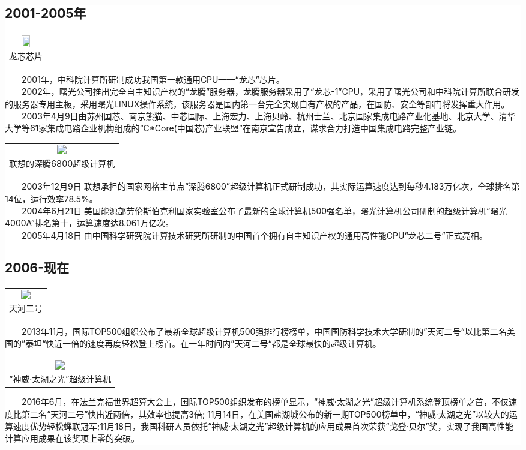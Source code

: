 ## 2001-2005年
<div align=center>
<table>
  <tr>
      <td ><div align=center><img src="https://raw.githubusercontent.com/lmm327/hello/main/%E9%BE%99%E8%8A%AF.jpg" width="50%" height="50%"><br>
        <div align=center>龙芯芯片</div>
  </tr>   
</table>
</div>
 &emsp;&emsp;2001年，中科院计算所研制成功我国第一款通用CPU——“龙芯”芯片。<br>
 &emsp;&emsp;2002年，曙光公司推出完全自主知识产权的“龙腾”服务器，龙腾服务器采用了“龙芯-1”CPU，采用了曙光公司和中科院计算所联合研发的服务器专用主板，采用曙光LINUX操作系统，该服务器是国内第一台完全实现自有产权的产品，在国防、安全等部门将发挥重大作用。<br>
 &emsp;&emsp;2003年4月9日由苏州国芯、南京熊猫、中芯国际、上海宏力、上海贝岭、杭州士兰、北京国家集成电路产业化基地、北京大学、清华大学等61家集成电路企业机构组成的“C*Core(中国芯)产业联盟”在南京宣告成立，谋求合力打造中国集成电路完整产业链。<br>
<div align=center>
<table>
  <tr>
      <td ><div align=center><img src="https://raw.githubusercontent.com/lmm327/hello/main/%E8%81%94%E6%83%B3%E7%9A%84%E6%B7%B1%E8%85%BE6800%E8%B6%85%E7%BA%A7%E8%AE%A1%E7%AE%97%E6%9C%BA.png"><br>
        <div align=center>联想的深腾6800超级计算机</div>
  </tr>   
</table>
</div>
  &emsp;&emsp;2003年12月9日 联想承担的国家网格主节点“深腾6800”超级计算机正式研制成功，其实际运算速度达到每秒4.183万亿次，全球排名第14位，运行效率78.5%。<br>
  &emsp;&emsp;2004年6月21日 美国能源部劳伦斯伯克利国家实验室公布了最新的全球计算机500强名单，曙光计算机公司研制的超级计算机“曙光4000A”排名第十，运算速度达8.061万亿次。<br>
  &emsp;&emsp;2005年4月18日 由中国科学研究院计算技术研究所研制的中国首个拥有自主知识产权的通用高性能CPU“龙芯二号”正式亮相。<br>

 ## 2006-现在
<div align=center>
<table>
  <tr>
      <td ><div align=center><img src="https://raw.githubusercontent.com/lmm327/hello/main/tianhe2.png"><br>
        <div align=center>天河二号</div>
  </tr>   
</table>
</div>
   &emsp;&emsp;2013年11月，国际TOP500组织公布了最新全球超级计算机500强排行榜榜单，中国国防科学技术大学研制的”天河二号“以比第二名美国的”泰坦“快近一倍的速度再度轻松登上榜首。在一年时间内”天河二号“都是全球最快的超级计算机。
<div align=center>
<table>
  <tr>
      <td ><div align=center><img src="https://raw.githubusercontent.com/lmm327/hello/main/%E7%A5%9E%E5%A8%81%E5%A4%AA%E6%B9%96%E4%B9%8B%E5%85%89.jpg"><br>
        <div align=center>“神威·太湖之光”超级计算机</div>
  </tr>   
</table>
</div>
    &emsp;&emsp;2016年6月，在法兰克福世界超算大会上，国际TOP500组织发布的榜单显示，“神威·太湖之光”超级计算机系统登顶榜单之首，不仅速度比第二名“天河二号”快出近两倍，其效率也提高3倍; 11月14日，在美国盐湖城公布的新一期TOP500榜单中，“神威·太湖之光”以较大的运算速度优势轻松蝉联冠军;11月18日，我国科研人员依托“神威·太湖之光”超级计算机的应用成果首次荣获“戈登·贝尔”奖，实现了我国高性能计算应用成果在该奖项上零的突破。
